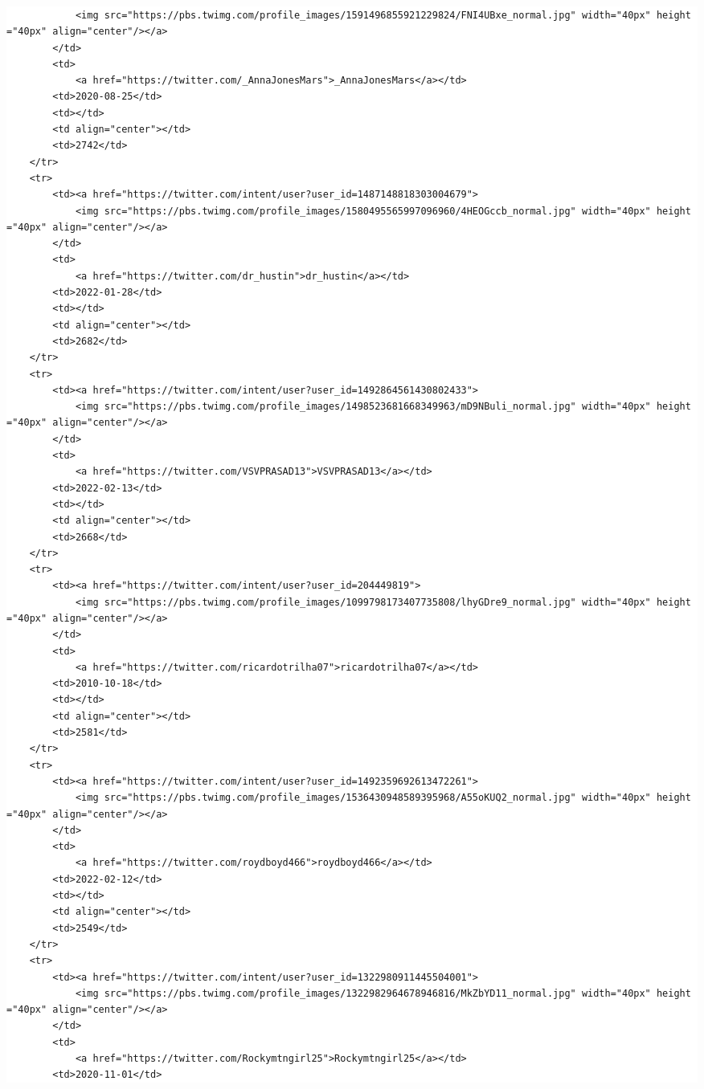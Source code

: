                 <img src="https://pbs.twimg.com/profile_images/1591496855921229824/FNI4UBxe_normal.jpg" width="40px" height="40px" align="center"/></a>
            </td>
            <td>
                <a href="https://twitter.com/_AnnaJonesMars">_AnnaJonesMars</a></td>
            <td>2020-08-25</td>
            <td></td>
            <td align="center"></td>
            <td>2742</td>
        </tr>
        <tr>
            <td><a href="https://twitter.com/intent/user?user_id=1487148818303004679">
                <img src="https://pbs.twimg.com/profile_images/1580495565997096960/4HEOGccb_normal.jpg" width="40px" height="40px" align="center"/></a>
            </td>
            <td>
                <a href="https://twitter.com/dr_hustin">dr_hustin</a></td>
            <td>2022-01-28</td>
            <td></td>
            <td align="center"></td>
            <td>2682</td>
        </tr>
        <tr>
            <td><a href="https://twitter.com/intent/user?user_id=1492864561430802433">
                <img src="https://pbs.twimg.com/profile_images/1498523681668349963/mD9NBuli_normal.jpg" width="40px" height="40px" align="center"/></a>
            </td>
            <td>
                <a href="https://twitter.com/VSVPRASAD13">VSVPRASAD13</a></td>
            <td>2022-02-13</td>
            <td></td>
            <td align="center"></td>
            <td>2668</td>
        </tr>
        <tr>
            <td><a href="https://twitter.com/intent/user?user_id=204449819">
                <img src="https://pbs.twimg.com/profile_images/1099798173407735808/lhyGDre9_normal.jpg" width="40px" height="40px" align="center"/></a>
            </td>
            <td>
                <a href="https://twitter.com/ricardotrilha07">ricardotrilha07</a></td>
            <td>2010-10-18</td>
            <td></td>
            <td align="center"></td>
            <td>2581</td>
        </tr>
        <tr>
            <td><a href="https://twitter.com/intent/user?user_id=1492359692613472261">
                <img src="https://pbs.twimg.com/profile_images/1536430948589395968/A55oKUQ2_normal.jpg" width="40px" height="40px" align="center"/></a>
            </td>
            <td>
                <a href="https://twitter.com/roydboyd466">roydboyd466</a></td>
            <td>2022-02-12</td>
            <td></td>
            <td align="center"></td>
            <td>2549</td>
        </tr>
        <tr>
            <td><a href="https://twitter.com/intent/user?user_id=1322980911445504001">
                <img src="https://pbs.twimg.com/profile_images/1322982964678946816/MkZbYD11_normal.jpg" width="40px" height="40px" align="center"/></a>
            </td>
            <td>
                <a href="https://twitter.com/Rockymtngirl25">Rockymtngirl25</a></td>
            <td>2020-11-01</td>